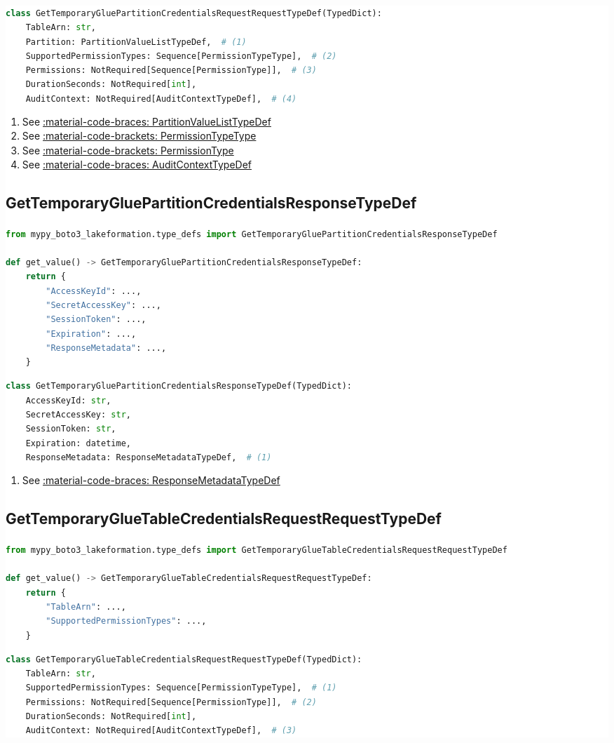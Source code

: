 ```python title="Definition"
class GetTemporaryGluePartitionCredentialsRequestRequestTypeDef(TypedDict):
    TableArn: str,
    Partition: PartitionValueListTypeDef,  # (1)
    SupportedPermissionTypes: Sequence[PermissionTypeType],  # (2)
    Permissions: NotRequired[Sequence[PermissionType]],  # (3)
    DurationSeconds: NotRequired[int],
    AuditContext: NotRequired[AuditContextTypeDef],  # (4)
```

1. See [:material-code-braces: PartitionValueListTypeDef](./type_defs.md#partitionvaluelisttypedef) 
2. See [:material-code-brackets: PermissionTypeType](./literals.md#permissiontypetype) 
3. See [:material-code-brackets: PermissionType](./literals.md#permissiontype) 
4. See [:material-code-braces: AuditContextTypeDef](./type_defs.md#auditcontexttypedef) 
## GetTemporaryGluePartitionCredentialsResponseTypeDef

```python title="Usage Example"
from mypy_boto3_lakeformation.type_defs import GetTemporaryGluePartitionCredentialsResponseTypeDef

def get_value() -> GetTemporaryGluePartitionCredentialsResponseTypeDef:
    return {
        "AccessKeyId": ...,
        "SecretAccessKey": ...,
        "SessionToken": ...,
        "Expiration": ...,
        "ResponseMetadata": ...,
    }
```

```python title="Definition"
class GetTemporaryGluePartitionCredentialsResponseTypeDef(TypedDict):
    AccessKeyId: str,
    SecretAccessKey: str,
    SessionToken: str,
    Expiration: datetime,
    ResponseMetadata: ResponseMetadataTypeDef,  # (1)
```

1. See [:material-code-braces: ResponseMetadataTypeDef](./type_defs.md#responsemetadatatypedef) 
## GetTemporaryGlueTableCredentialsRequestRequestTypeDef

```python title="Usage Example"
from mypy_boto3_lakeformation.type_defs import GetTemporaryGlueTableCredentialsRequestRequestTypeDef

def get_value() -> GetTemporaryGlueTableCredentialsRequestRequestTypeDef:
    return {
        "TableArn": ...,
        "SupportedPermissionTypes": ...,
    }
```

```python title="Definition"
class GetTemporaryGlueTableCredentialsRequestRequestTypeDef(TypedDict):
    TableArn: str,
    SupportedPermissionTypes: Sequence[PermissionTypeType],  # (1)
    Permissions: NotRequired[Sequence[PermissionType]],  # (2)
    DurationSeconds: NotRequired[int],
    AuditContext: NotRequired[AuditContextTypeDef],  # (3)
```
